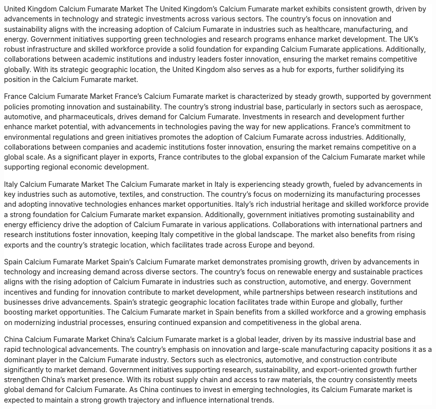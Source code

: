 United Kingdom Calcium Fumarate Market
The United Kingdom’s Calcium Fumarate market exhibits consistent growth, driven by advancements in technology and strategic investments across various sectors. The country’s focus on innovation and sustainability aligns with the increasing adoption of Calcium Fumarate in industries such as healthcare, manufacturing, and energy. Government initiatives supporting green technologies and research programs enhance market development. The UK’s robust infrastructure and skilled workforce provide a solid foundation for expanding Calcium Fumarate applications. Additionally, collaborations between academic institutions and industry leaders foster innovation, ensuring the market remains competitive globally. With its strategic geographic location, the United Kingdom also serves as a hub for exports, further solidifying its position in the Calcium Fumarate market.

France Calcium Fumarate Market
France’s Calcium Fumarate market is characterized by steady growth, supported by government policies promoting innovation and sustainability. The country’s strong industrial base, particularly in sectors such as aerospace, automotive, and pharmaceuticals, drives demand for Calcium Fumarate. Investments in research and development further enhance market potential, with advancements in technologies paving the way for new applications. France’s commitment to environmental regulations and green initiatives promotes the adoption of Calcium Fumarate across industries. Additionally, collaborations between companies and academic institutions foster innovation, ensuring the market remains competitive on a global scale. As a significant player in exports, France contributes to the global expansion of the Calcium Fumarate market while supporting regional economic development.

Italy Calcium Fumarate Market
The Calcium Fumarate market in Italy is experiencing steady growth, fueled by advancements in key industries such as automotive, textiles, and construction. The country’s focus on modernizing its manufacturing processes and adopting innovative technologies enhances market opportunities. Italy’s rich industrial heritage and skilled workforce provide a strong foundation for Calcium Fumarate market expansion. Additionally, government initiatives promoting sustainability and energy efficiency drive the adoption of Calcium Fumarate in various applications. Collaborations with international partners and research institutions foster innovation, keeping Italy competitive in the global landscape. The market also benefits from rising exports and the country’s strategic location, which facilitates trade across Europe and beyond.

Spain Calcium Fumarate Market
Spain’s Calcium Fumarate market demonstrates promising growth, driven by advancements in technology and increasing demand across diverse sectors. The country’s focus on renewable energy and sustainable practices aligns with the rising adoption of Calcium Fumarate in industries such as construction, automotive, and energy. Government incentives and funding for innovation contribute to market development, while partnerships between research institutions and businesses drive advancements. Spain’s strategic geographic location facilitates trade within Europe and globally, further boosting market opportunities. The Calcium Fumarate market in Spain benefits from a skilled workforce and a growing emphasis on modernizing industrial processes, ensuring continued expansion and competitiveness in the global arena.

China Calcium Fumarate Market
China’s Calcium Fumarate market is a global leader, driven by its massive industrial base and rapid technological advancements. The country’s emphasis on innovation and large-scale manufacturing capacity positions it as a dominant player in the Calcium Fumarate industry. Sectors such as electronics, automotive, and construction contribute significantly to market demand. Government initiatives supporting research, sustainability, and export-oriented growth further strengthen China’s market presence. With its robust supply chain and access to raw materials, the country consistently meets global demand for Calcium Fumarate. As China continues to invest in emerging technologies, its Calcium Fumarate market is expected to maintain a strong growth trajectory and influence international trends.
